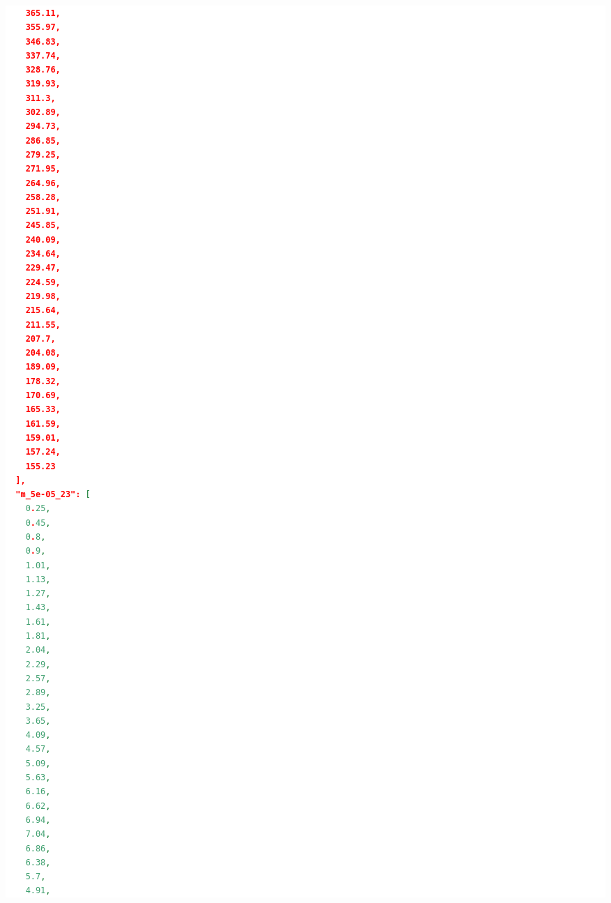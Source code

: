 ```json
    365.11,
    355.97,
    346.83,
    337.74,
    328.76,
    319.93,
    311.3,
    302.89,
    294.73,
    286.85,
    279.25,
    271.95,
    264.96,
    258.28,
    251.91,
    245.85,
    240.09,
    234.64,
    229.47,
    224.59,
    219.98,
    215.64,
    211.55,
    207.7,
    204.08,
    189.09,
    178.32,
    170.69,
    165.33,
    161.59,
    159.01,
    157.24,
    155.23
  ],
  "m_5e-05_23": [
    0.25,
    0.45,
    0.8,
    0.9,
    1.01,
    1.13,
    1.27,
    1.43,
    1.61,
    1.81,
    2.04,
    2.29,
    2.57,
    2.89,
    3.25,
    3.65,
    4.09,
    4.57,
    5.09,
    5.63,
    6.16,
    6.62,
    6.94,
    7.04,
    6.86,
    6.38,
    5.7,
    4.91,
```